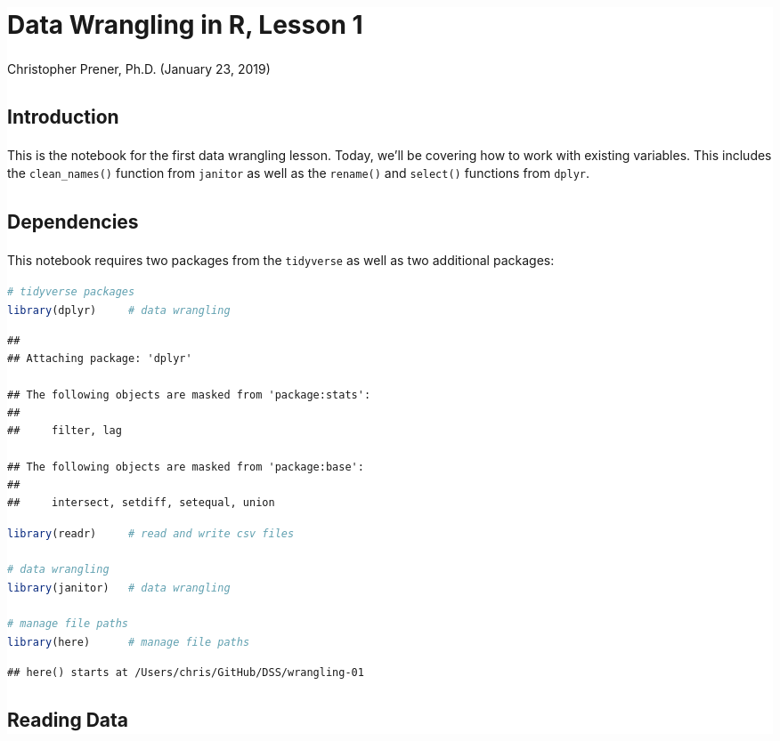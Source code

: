 Data Wrangling in R, Lesson 1
================
Christopher Prener, Ph.D.
(January 23, 2019)

## Introduction

This is the notebook for the first data wrangling lesson. Today, we’ll
be covering how to work with existing variables. This includes the
`clean_names()` function from `janitor` as well as the `rename()` and
`select()` functions from `dplyr`.

## Dependencies

This notebook requires two packages from the `tidyverse` as well as two
additional packages:

``` r
# tidyverse packages
library(dplyr)     # data wrangling
```

    ## 
    ## Attaching package: 'dplyr'

    ## The following objects are masked from 'package:stats':
    ## 
    ##     filter, lag

    ## The following objects are masked from 'package:base':
    ## 
    ##     intersect, setdiff, setequal, union

``` r
library(readr)     # read and write csv files

# data wrangling
library(janitor)   # data wrangling

# manage file paths
library(here)      # manage file paths
```

    ## here() starts at /Users/chris/GitHub/DSS/wrangling-01

## Reading Data
